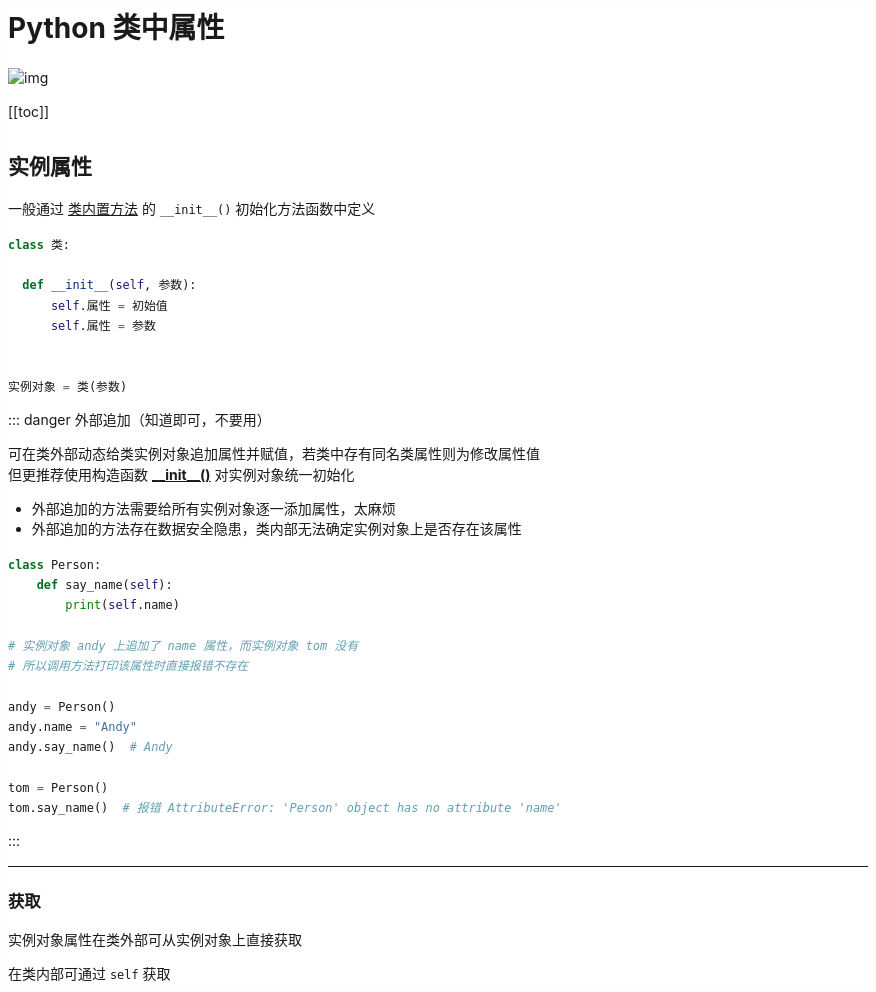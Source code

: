 # Python 类中属性

![img](https://www.python.jp/pages/python_logo2.png)

[[toc]]

## 实例属性

一般通过 [类内置方法](./Class_Methods.md#内置方法) 的 `__init__()` 初始化方法函数中定义

```python
class 类:

  def __init__(self, 参数):
      self.属性 = 初始值
      self.属性 = 参数


实例对象 = 类(参数)
```

::: danger 外部追加（知道即可，不要用）

可在类外部动态给类实例对象追加属性并赋值，若类中存有同名类属性则为修改属性值<br/>但更推荐使用构造函数 **[\_\_init\_\_()](./Class_methods.md#init)** 对实例对象统一初始化

- 外部追加的方法需要给所有实例对象逐一添加属性，太麻烦
- 外部追加的方法存在数据安全隐患，类内部无法确定实例对象上是否存在该属性

```python
class Person:
    def say_name(self):
        print(self.name)

# 实例对象 andy 上追加了 name 属性，而实例对象 tom 没有
# 所以调用方法打印该属性时直接报错不存在

andy = Person()
andy.name = "Andy"
andy.say_name()  # Andy

tom = Person()
tom.say_name()  # 报错 AttributeError: 'Person' object has no attribute 'name'
```

:::

---

### 获取

实例对象属性在类外部可从实例对象上直接获取

在类内部可通过 `self` 获取
